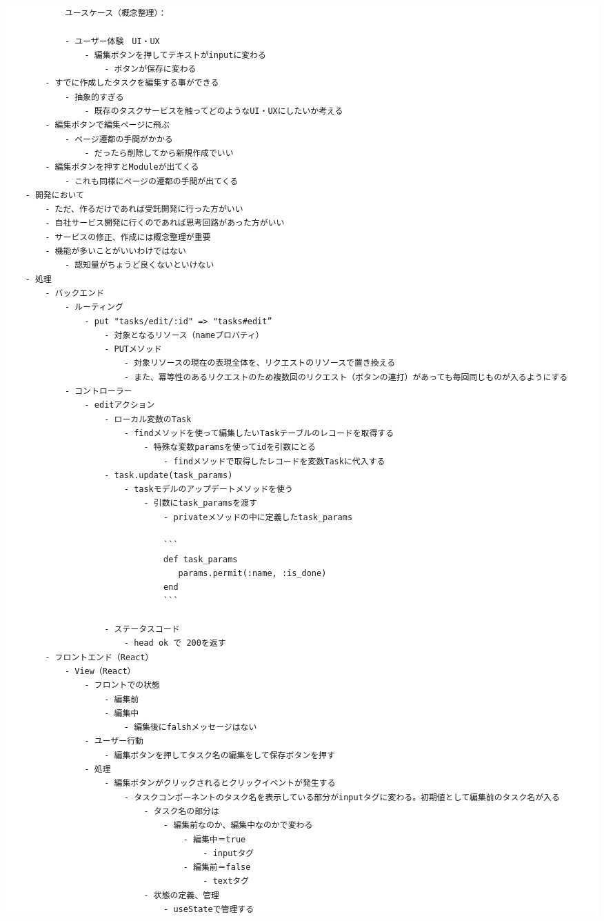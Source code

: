                 ユースケース（概念整理）：
                
                - ユーザー体験　UI・UX
                    - 編集ボタンを押してテキストがinputに変わる
                        - ボタンが保存に変わる
            - すでに作成したタスクを編集する事ができる
                - 抽象的すぎる
                    - 既存のタスクサービスを触ってどのようなUI・UXにしたいか考える
            - 編集ボタンで編集ページに飛ぶ
                - ページ遷都の手間がかかる
                    - だったら削除してから新規作成でいい
            - 編集ボタンを押すとModuleが出てくる
                - これも同様にページの遷都の手間が出てくる
        - 開発において
            - ただ、作るだけであれば受託開発に行った方がいい
            - 自社サービス開発に行くのであれば思考回路があった方がいい
            - サービスの修正、作成には概念整理が重要
            - 機能が多いことがいいわけではない
                - 認知量がちょうど良くないといけない
        - 処理
            - バックエンド
                - ルーティング
                    - put "tasks/edit/:id" => "tasks#edit”
                        - 対象となるリソース（nameプロパティ）
                        - PUTメソッド
                            - 対象リソースの現在の表現全体を、リクエストのリソースで置き換える
                            - また、冪等性のあるリクエストのため複数回のリクエスト（ボタンの連打）があっても毎回同じものが入るようにする
                - コントローラー
                    - editアクション
                        - ローカル変数のTask
                            - findメソッドを使って編集したいTaskテーブルのレコードを取得する
                                - 特殊な変数paramsを使ってidを引数にとる
                                    - findメソッドで取得したレコードを変数Taskに代入する
                        - task.update(task_params)
                            - taskモデルのアップデートメソッドを使う
                                - 引数にtask_paramsを渡す
                                    - privateメソッドの中に定義したtask_params
                                    
                                    ```
                                    def task_params
                                       params.permit(:name, :is_done)
                                    end
                                    ```
                                    
                        - ステータスコード
                            - head ok で 200を返す
            - フロントエンド（React）
                - View（React）
                    - フロントでの状態
                        - 編集前
                        - 編集中
                            - 編集後にfalshメッセージはない
                    - ユーザー行動
                        - 編集ボタンを押してタスク名の編集をして保存ボタンを押す
                    - 処理
                        - 編集ボタンがクリックされるとクリックイベントが発生する
                            - タスクコンポーネントのタスク名を表示している部分がinputタグに変わる。初期値として編集前のタスク名が入る
                                - タスク名の部分は
                                    - 編集前なのか、編集中なのかで変わる
                                        - 編集中＝true
                                            - inputタグ
                                        - 編集前＝false
                                            - textタグ
                                - 状態の定義、管理
                                    - useStateで管理する